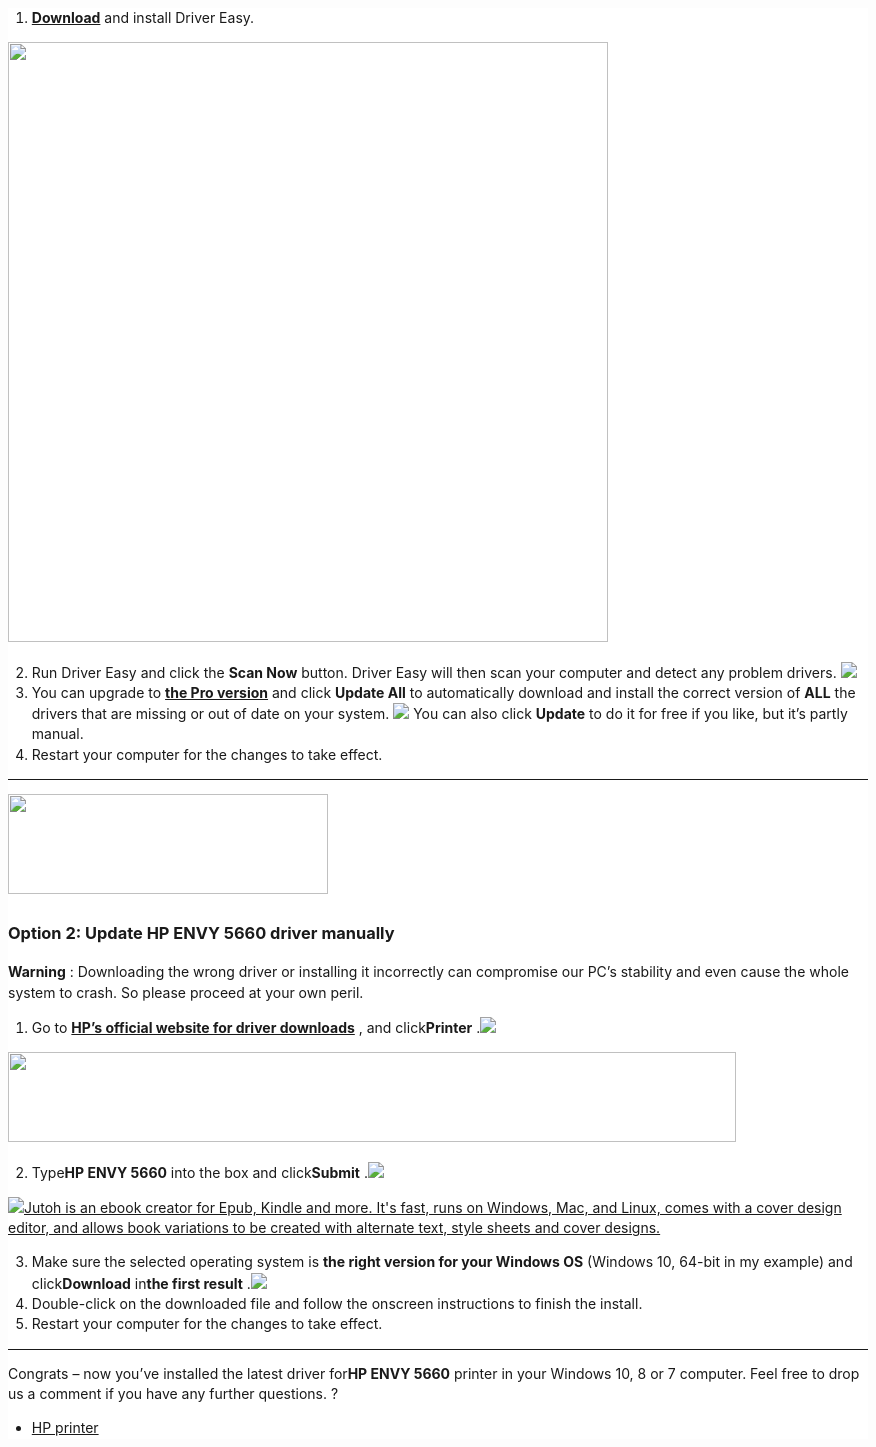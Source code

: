 1. **[Download](https://tools.techidaily.com/drivereasy/download/)**  and install Driver Easy.

<a href="https://turtlebeachus.sjv.io/c/5597632/1988416/23719" target="_top" id="1988416"><img src="//a.impactradius-go.com/display-ad/23719-1988416" border="0" alt="" width="600" height="600"/></a><img height="0" width="0" src="https://imp.pxf.io/i/5597632/1988416/23719" style="position:absolute;visibility:hidden;" border="0" />

2. Run Driver Easy and click the **Scan Now** button. Driver Easy will then scan your computer and detect any problem drivers. ![](https://images.drivereasy.com/wp-content/uploads/2018/05/img_5afb955c3ee3c.jpg)
3. You can upgrade to **[the Pro version](https://tools.techidaily.com/drivereasy/download/)**  and click **Update All** to automatically download and install the correct version of **ALL**  the drivers that are missing or out of date on your system. ![](https://images.drivereasy.com/wp-content/uploads/2018/09/img_5b8e00c0171da.jpg) You can also click **Update** to do it for free if you like, but it’s partly manual.
4. Restart your computer for the changes to take effect.

---


<a href="https://proteahair.pxf.io/c/5597632/1983634/23621" target="_top" id="1983634"><img src="//a.impactradius-go.com/display-ad/23621-1983634" border="0" alt="" width="320" height="100"/></a><img height="0" width="0" src="https://imp.pxf.io/i/5597632/1983634/23621" style="position:absolute;visibility:hidden;" border="0" />

### Option 2: Update **HP ENVY 5660**  driver manually

**Warning** : Downloading the wrong driver or installing it incorrectly can compromise our PC’s stability and even cause the whole system to crash. So please proceed at your own peril.

1. Go to **[HP’s official website for driver downloads](https://support.hp.com/hk-en/drivers)**  , and click**Printer** .![](https://images.drivereasy.com/wp-content/uploads/2018/06/img_5b17620c2da6d.jpg)

<a href="https://vapordna.pxf.io/c/5597632/1494880/17238" target="_top" id="1494880"><img src="//a.impactradius-go.com/display-ad/17238-1494880" border="0" alt="" width="728" height="90"/></a><img height="0" width="0" src="https://imp.pxf.io/i/5597632/1494880/17238" style="position:absolute;visibility:hidden;" border="0" />

2. Type**HP ENVY 5660** into the box and click**Submit** .![](https://images.drivereasy.com/wp-content/uploads/2018/06/img_5b1762cc8910c.png)

<a href="https://secure.2checkout.com/order/checkout.php?PRODS=4694919&QTY=1&AFFILIATE=108875&CART=1"><img src="https://secure.avangate.com/images/merchant/bccefcc1b1eee9eca3ae4f5c1a281482/products/jutoh-logo-1200x1600.jpg" border="0">Jutoh is an ebook creator for Epub, Kindle and more. It's fast, runs on Windows, Mac, and Linux, comes with a cover design editor, and allows book variations to be created with alternate text, style sheets and cover designs. </a>

3. Make sure the selected operating system is **the right version for your Windows OS** (Windows 10, 64-bit in my example) and click**Download** in**the first result** .![](https://images.drivereasy.com/wp-content/uploads/2018/06/img_5b176382863d2.jpg)
4. Double-click on the downloaded file and follow the onscreen instructions to finish the install.
5. Restart your computer for the changes to take effect.

---

 Congrats – now you’ve installed the latest driver for**HP ENVY 5660**  printer  in your Windows 10, 8 or 7 computer. Feel free to drop us a comment if you have any further questions. ?

* [HP printer](https://tools.techidaily.com/drivereasy/download/)

<ins class="adsbygoogle"
     style="display:block"
     data-ad-format="autorelaxed"
     data-ad-client="ca-pub-7571918770474297"
     data-ad-slot="1223367746"></ins>


